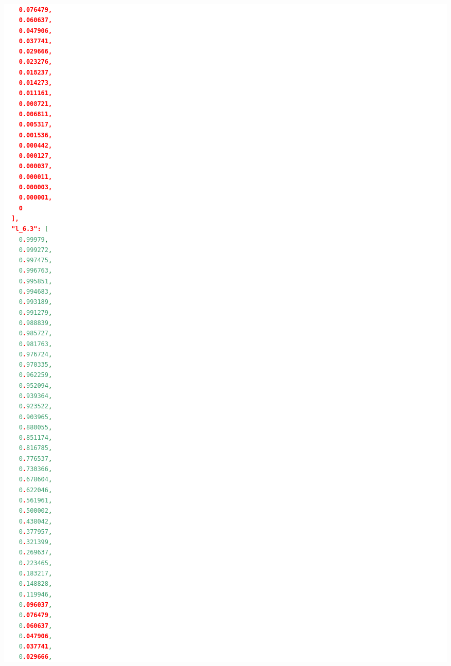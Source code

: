 ```json
    0.076479,
    0.060637,
    0.047906,
    0.037741,
    0.029666,
    0.023276,
    0.018237,
    0.014273,
    0.011161,
    0.008721,
    0.006811,
    0.005317,
    0.001536,
    0.000442,
    0.000127,
    0.000037,
    0.000011,
    0.000003,
    0.000001,
    0
  ],
  "l_6.3": [
    0.99979,
    0.999272,
    0.997475,
    0.996763,
    0.995851,
    0.994683,
    0.993189,
    0.991279,
    0.988839,
    0.985727,
    0.981763,
    0.976724,
    0.970335,
    0.962259,
    0.952094,
    0.939364,
    0.923522,
    0.903965,
    0.880055,
    0.851174,
    0.816785,
    0.776537,
    0.730366,
    0.678604,
    0.622046,
    0.561961,
    0.500002,
    0.438042,
    0.377957,
    0.321399,
    0.269637,
    0.223465,
    0.183217,
    0.148828,
    0.119946,
    0.096037,
    0.076479,
    0.060637,
    0.047906,
    0.037741,
    0.029666,
```